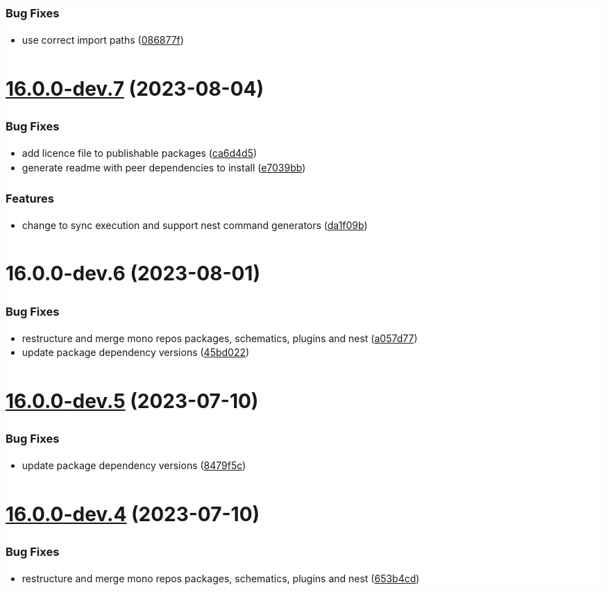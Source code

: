 ### Bug Fixes

- use correct import paths ([086877f](https://gitlab.com/rxap/packages/commit/086877f36f906603a90446061b2c3327a0b2d964))

# [16.0.0-dev.7](https://gitlab.com/rxap/packages/compare/@rxap/schematics-open-api@16.0.0-dev.6...@rxap/schematics-open-api@16.0.0-dev.7) (2023-08-04)

### Bug Fixes

- add licence file to publishable packages ([ca6d4d5](https://gitlab.com/rxap/packages/commit/ca6d4d509a743b89bad5ed7ae935d3007231705a))
- generate readme with peer dependencies to install ([e7039bb](https://gitlab.com/rxap/packages/commit/e7039bb5e86ffeadfe7cc92d5fc71d32f8efb4fb))

### Features

- change to sync execution and support nest command generators ([da1f09b](https://gitlab.com/rxap/packages/commit/da1f09bcc35f0934206f99a7e0b6ae95a15aea78))

# 16.0.0-dev.6 (2023-08-01)

### Bug Fixes

- restructure and merge mono repos packages, schematics, plugins and nest ([a057d77](https://gitlab.com/rxap/packages/commit/a057d77ca2acf9426a03a497da8532f8a2fe2c86))
- update package dependency versions ([45bd022](https://gitlab.com/rxap/packages/commit/45bd022d755c0c11f7d0bcc76d26b39928007941))

# [16.0.0-dev.5](https://gitlab.com/rxap/packages/compare/@rxap/schematics-open-api@16.0.0-dev.4...@rxap/schematics-open-api@16.0.0-dev.5) (2023-07-10)

### Bug Fixes

- update package dependency versions ([8479f5c](https://gitlab.com/rxap/packages/commit/8479f5c405a885cc0f300cec6156584e4c65d59c))

# [16.0.0-dev.4](https://gitlab.com/rxap/packages/compare/@rxap/schematics-open-api@12.0.2...@rxap/schematics-open-api@16.0.0-dev.4) (2023-07-10)

### Bug Fixes

- restructure and merge mono repos packages, schematics, plugins and nest ([653b4cd](https://gitlab.com/rxap/packages/commit/653b4cd39fc92d322df9b3959651fea0aa6079da))
